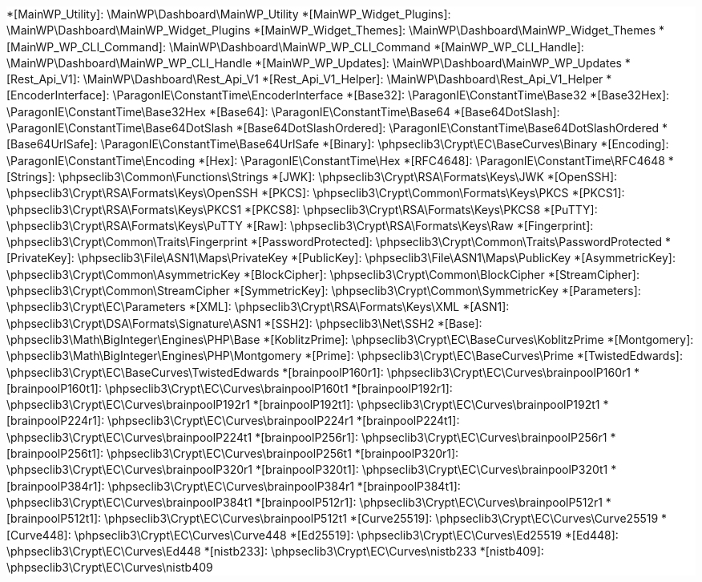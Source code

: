   *[MainWP_Utility]: \MainWP\Dashboard\MainWP_Utility
  *[MainWP_Widget_Plugins]: \MainWP\Dashboard\MainWP_Widget_Plugins
  *[MainWP_Widget_Themes]: \MainWP\Dashboard\MainWP_Widget_Themes
  *[MainWP_WP_CLI_Command]: \MainWP\Dashboard\MainWP_WP_CLI_Command
  *[MainWP_WP_CLI_Handle]: \MainWP\Dashboard\MainWP_WP_CLI_Handle
  *[MainWP_WP_Updates]: \MainWP\Dashboard\MainWP_WP_Updates
  *[Rest_Api_V1]: \MainWP\Dashboard\Rest_Api_V1
  *[Rest_Api_V1_Helper]: \MainWP\Dashboard\Rest_Api_V1_Helper
  *[EncoderInterface]: \ParagonIE\ConstantTime\EncoderInterface
  *[Base32]: \ParagonIE\ConstantTime\Base32
  *[Base32Hex]: \ParagonIE\ConstantTime\Base32Hex
  *[Base64]: \ParagonIE\ConstantTime\Base64
  *[Base64DotSlash]: \ParagonIE\ConstantTime\Base64DotSlash
  *[Base64DotSlashOrdered]: \ParagonIE\ConstantTime\Base64DotSlashOrdered
  *[Base64UrlSafe]: \ParagonIE\ConstantTime\Base64UrlSafe
  *[Binary]: \phpseclib3\Crypt\EC\BaseCurves\Binary
  *[Encoding]: \ParagonIE\ConstantTime\Encoding
  *[Hex]: \ParagonIE\ConstantTime\Hex
  *[RFC4648]: \ParagonIE\ConstantTime\RFC4648
  *[Strings]: \phpseclib3\Common\Functions\Strings
  *[JWK]: \phpseclib3\Crypt\RSA\Formats\Keys\JWK
  *[OpenSSH]: \phpseclib3\Crypt\RSA\Formats\Keys\OpenSSH
  *[PKCS]: \phpseclib3\Crypt\Common\Formats\Keys\PKCS
  *[PKCS1]: \phpseclib3\Crypt\RSA\Formats\Keys\PKCS1
  *[PKCS8]: \phpseclib3\Crypt\RSA\Formats\Keys\PKCS8
  *[PuTTY]: \phpseclib3\Crypt\RSA\Formats\Keys\PuTTY
  *[Raw]: \phpseclib3\Crypt\RSA\Formats\Keys\Raw
  *[Fingerprint]: \phpseclib3\Crypt\Common\Traits\Fingerprint
  *[PasswordProtected]: \phpseclib3\Crypt\Common\Traits\PasswordProtected
  *[PrivateKey]: \phpseclib3\File\ASN1\Maps\PrivateKey
  *[PublicKey]: \phpseclib3\File\ASN1\Maps\PublicKey
  *[AsymmetricKey]: \phpseclib3\Crypt\Common\AsymmetricKey
  *[BlockCipher]: \phpseclib3\Crypt\Common\BlockCipher
  *[StreamCipher]: \phpseclib3\Crypt\Common\StreamCipher
  *[SymmetricKey]: \phpseclib3\Crypt\Common\SymmetricKey
  *[Parameters]: \phpseclib3\Crypt\EC\Parameters
  *[XML]: \phpseclib3\Crypt\RSA\Formats\Keys\XML
  *[ASN1]: \phpseclib3\Crypt\DSA\Formats\Signature\ASN1
  *[SSH2]: \phpseclib3\Net\SSH2
  *[Base]: \phpseclib3\Math\BigInteger\Engines\PHP\Base
  *[KoblitzPrime]: \phpseclib3\Crypt\EC\BaseCurves\KoblitzPrime
  *[Montgomery]: \phpseclib3\Math\BigInteger\Engines\PHP\Montgomery
  *[Prime]: \phpseclib3\Crypt\EC\BaseCurves\Prime
  *[TwistedEdwards]: \phpseclib3\Crypt\EC\BaseCurves\TwistedEdwards
  *[brainpoolP160r1]: \phpseclib3\Crypt\EC\Curves\brainpoolP160r1
  *[brainpoolP160t1]: \phpseclib3\Crypt\EC\Curves\brainpoolP160t1
  *[brainpoolP192r1]: \phpseclib3\Crypt\EC\Curves\brainpoolP192r1
  *[brainpoolP192t1]: \phpseclib3\Crypt\EC\Curves\brainpoolP192t1
  *[brainpoolP224r1]: \phpseclib3\Crypt\EC\Curves\brainpoolP224r1
  *[brainpoolP224t1]: \phpseclib3\Crypt\EC\Curves\brainpoolP224t1
  *[brainpoolP256r1]: \phpseclib3\Crypt\EC\Curves\brainpoolP256r1
  *[brainpoolP256t1]: \phpseclib3\Crypt\EC\Curves\brainpoolP256t1
  *[brainpoolP320r1]: \phpseclib3\Crypt\EC\Curves\brainpoolP320r1
  *[brainpoolP320t1]: \phpseclib3\Crypt\EC\Curves\brainpoolP320t1
  *[brainpoolP384r1]: \phpseclib3\Crypt\EC\Curves\brainpoolP384r1
  *[brainpoolP384t1]: \phpseclib3\Crypt\EC\Curves\brainpoolP384t1
  *[brainpoolP512r1]: \phpseclib3\Crypt\EC\Curves\brainpoolP512r1
  *[brainpoolP512t1]: \phpseclib3\Crypt\EC\Curves\brainpoolP512t1
  *[Curve25519]: \phpseclib3\Crypt\EC\Curves\Curve25519
  *[Curve448]: \phpseclib3\Crypt\EC\Curves\Curve448
  *[Ed25519]: \phpseclib3\Crypt\EC\Curves\Ed25519
  *[Ed448]: \phpseclib3\Crypt\EC\Curves\Ed448
  *[nistb233]: \phpseclib3\Crypt\EC\Curves\nistb233
  *[nistb409]: \phpseclib3\Crypt\EC\Curves\nistb409